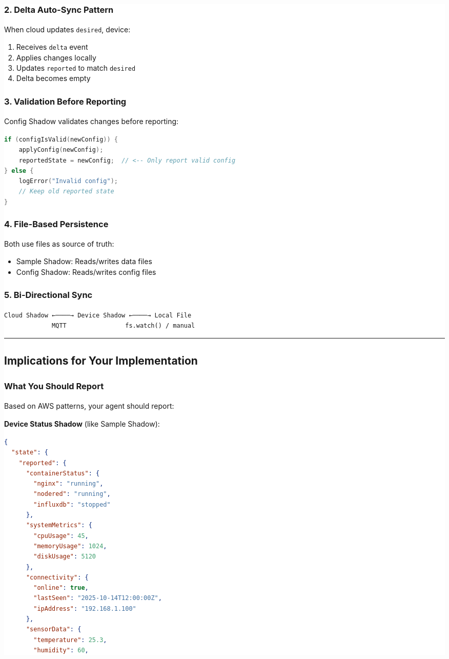 ### 2. Delta Auto-Sync Pattern

When cloud updates `desired`, device:
1. Receives `delta` event
2. Applies changes locally
3. Updates `reported` to match `desired`
4. Delta becomes empty

### 3. Validation Before Reporting

Config Shadow validates changes before reporting:
```cpp
if (configIsValid(newConfig)) {
    applyConfig(newConfig);
    reportedState = newConfig;  // <-- Only report valid config
} else {
    logError("Invalid config");
    // Keep old reported state
}
```

### 4. File-Based Persistence

Both use files as source of truth:
- Sample Shadow: Reads/writes data files
- Config Shadow: Reads/writes config files

### 5. Bi-Directional Sync

```
Cloud Shadow ←────→ Device Shadow ←────→ Local File
             MQTT                fs.watch() / manual
```

---

## Implications for Your Implementation

### What You Should Report

Based on AWS patterns, your agent should report:

**Device Status Shadow** (like Sample Shadow):
```json
{
  "state": {
    "reported": {
      "containerStatus": {
        "nginx": "running",
        "nodered": "running",
        "influxdb": "stopped"
      },
      "systemMetrics": {
        "cpuUsage": 45,
        "memoryUsage": 1024,
        "diskUsage": 5120
      },
      "connectivity": {
        "online": true,
        "lastSeen": "2025-10-14T12:00:00Z",
        "ipAddress": "192.168.1.100"
      },
      "sensorData": {
        "temperature": 25.3,
        "humidity": 60,
```